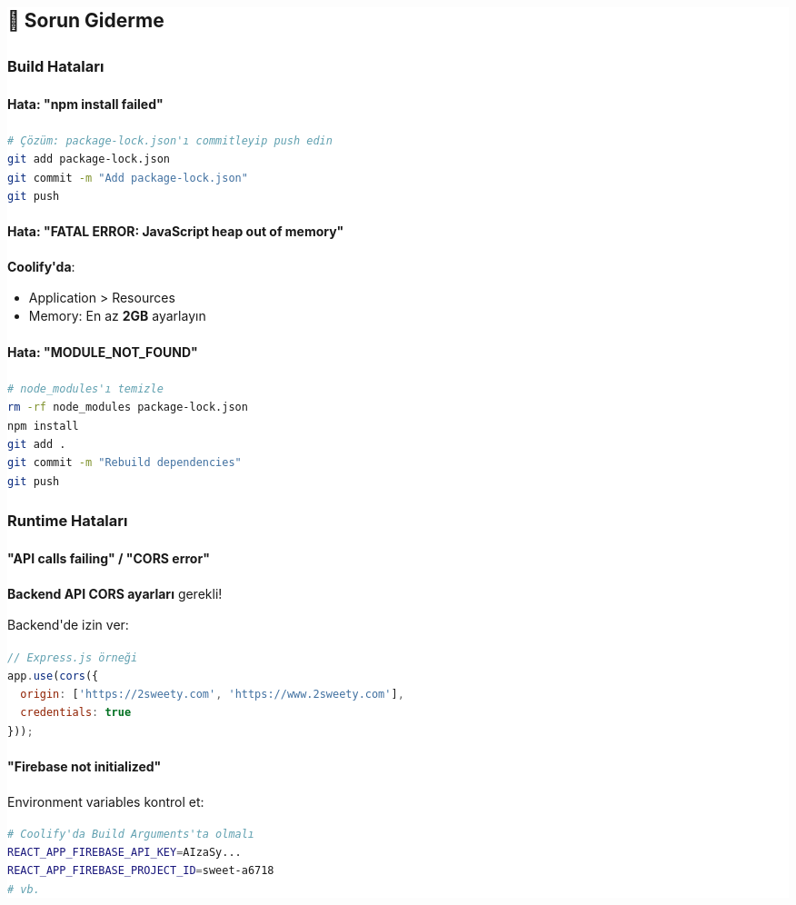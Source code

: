 
## 🐛 Sorun Giderme

### Build Hataları

#### Hata: "npm install failed"

```bash
# Çözüm: package-lock.json'ı commitleyip push edin
git add package-lock.json
git commit -m "Add package-lock.json"
git push
```

#### Hata: "FATAL ERROR: JavaScript heap out of memory"

**Coolify'da**:
- Application > Resources
- Memory: En az **2GB** ayarlayın

#### Hata: "MODULE_NOT_FOUND"

```bash
# node_modules'ı temizle
rm -rf node_modules package-lock.json
npm install
git add .
git commit -m "Rebuild dependencies"
git push
```

### Runtime Hataları

#### "API calls failing" / "CORS error"

**Backend API CORS ayarları** gerekli!

Backend'de izin ver:
```javascript
// Express.js örneği
app.use(cors({
  origin: ['https://2sweety.com', 'https://www.2sweety.com'],
  credentials: true
}));
```

#### "Firebase not initialized"

Environment variables kontrol et:
```bash
# Coolify'da Build Arguments'ta olmalı
REACT_APP_FIREBASE_API_KEY=AIzaSy...
REACT_APP_FIREBASE_PROJECT_ID=sweet-a6718
# vb.
```
